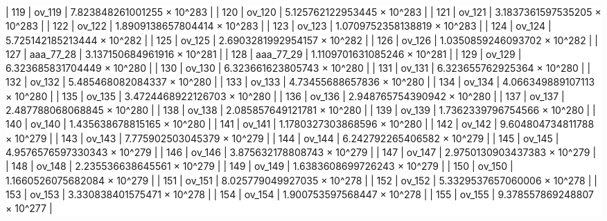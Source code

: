 | 119 | ov_119 | 7.823848261001255 × 10^283 |
| 120 | ov_120 | 5.125762122953445 × 10^283 |
| 121 | ov_121 | 3.1837361597535205 × 10^283 |
| 122 | ov_122 | 1.8909138657804414 × 10^283 |
| 123 | ov_123 | 1.0709752358138819 × 10^283 |
| 124 | ov_124 | 5.725142185213444 × 10^282 |
| 125 | ov_125 | 2.6903281992954157 × 10^282 |
| 126 | ov_126 | 1.0350859246093702 × 10^282 |
| 127 | aaa_77_28 | 3.137150684961916 × 10^281 |
| 128 | aaa_77_29 | 1.1109701631085246 × 10^281 |
| 129 | ov_129 | 6.323685831704449 × 10^280 |
| 130 | ov_130 | 6.323661623805743 × 10^280 |
| 131 | ov_131 | 6.323655762925364 × 10^280 |
| 132 | ov_132 | 5.485468082084337 × 10^280 |
| 133 | ov_133 | 4.73455688657836 × 10^280 |
| 134 | ov_134 | 4.066349889107113 × 10^280 |
| 135 | ov_135 | 3.4724468922126703 × 10^280 |
| 136 | ov_136 | 2.948765754390942 × 10^280 |
| 137 | ov_137 | 2.487788068068845 × 10^280 |
| 138 | ov_138 | 2.085857649121781 × 10^280 |
| 139 | ov_139 | 1.7362339796754566 × 10^280 |
| 140 | ov_140 | 1.435638678815165 × 10^280 |
| 141 | ov_141 | 1.1780327303868596 × 10^280 |
| 142 | ov_142 | 9.604804734811788 × 10^279 |
| 143 | ov_143 | 7.775902503045379 × 10^279 |
| 144 | ov_144 | 6.242792265406582 × 10^279 |
| 145 | ov_145 | 4.9576576597330343 × 10^279 |
| 146 | ov_146 | 3.875632178808743 × 10^279 |
| 147 | ov_147 | 2.9750130903437383 × 10^279 |
| 148 | ov_148 | 2.235536638645561 × 10^279 |
| 149 | ov_149 | 1.6383608699726243 × 10^279 |
| 150 | ov_150 | 1.1660526075682084 × 10^279 |
| 151 | ov_151 | 8.025779049927035 × 10^278 |
| 152 | ov_152 | 5.3329537657060006 × 10^278 |
| 153 | ov_153 | 3.330838401575471 × 10^278 |
| 154 | ov_154 | 1.900753597568447 × 10^278 |
| 155 | ov_155 | 9.378557869248807 × 10^277 |